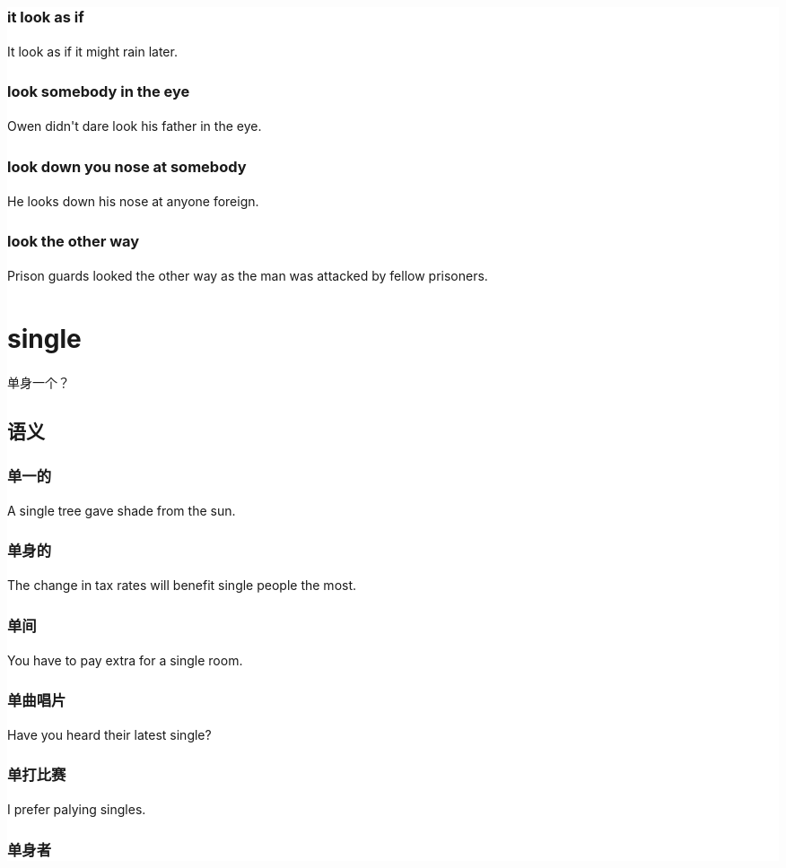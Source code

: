 
### it look as if

It look as if it might rain later.


### look somebody in the eye

Owen didn't dare look his father in the eye.


### look down you nose at somebody

He looks down his nose at anyone foreign.


### look the other way

Prison guards looked the other way as the man was attacked by fellow prisoners.


<a id="orgc42123c"></a>

# single

单身一个？


## 语义


### 单一的

A single tree gave shade from the sun.


### 单身的

The change in tax rates will benefit single people the most.


### 单间

You have to pay extra for a single room.


### 单曲唱片

Have you heard their latest single?


### 单打比赛

I prefer palying singles.


### 单身者
